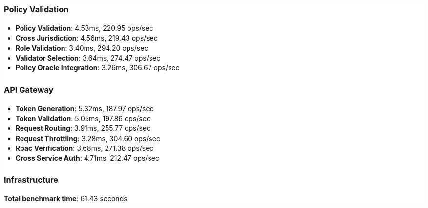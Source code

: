 ### Policy Validation
- **Policy Validation**: 4.53ms, 220.95 ops/sec
- **Cross Jurisdiction**: 4.56ms, 219.43 ops/sec
- **Role Validation**: 3.40ms, 294.20 ops/sec
- **Validator Selection**: 3.64ms, 274.47 ops/sec
- **Policy Oracle Integration**: 3.26ms, 306.67 ops/sec

### API Gateway
- **Token Generation**: 5.32ms, 187.97 ops/sec
- **Token Validation**: 5.05ms, 197.86 ops/sec
- **Request Routing**: 3.91ms, 255.77 ops/sec
- **Request Throttling**: 3.28ms, 304.60 ops/sec
- **Rbac Verification**: 3.68ms, 271.38 ops/sec
- **Cross Service Auth**: 4.71ms, 212.47 ops/sec

### Infrastructure

**Total benchmark time**: 61.43 seconds
